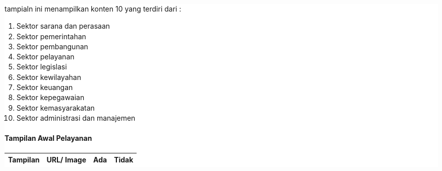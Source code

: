 tampialn ini menampilkan konten 10 yang terdiri dari :
1. Sektor sarana dan perasaan
2. Sektor pemerintahan
3. Sektor pembangunan
4. Sektor pelayanan
5. Sektor legislasi
6. Sektor kewilayahan
7. Sektor keuangan
8. Sektor kepegawaian
9. Sektor kemasyarakatan
10. Sektor administrasi dan manajemen

#### Tampilan Awal Pelayanan
| Tampilan                  | URL/ Image                               | Ada  | Tidak |
| ------------------------- | ---------------------------------------- | ---- | ----- |